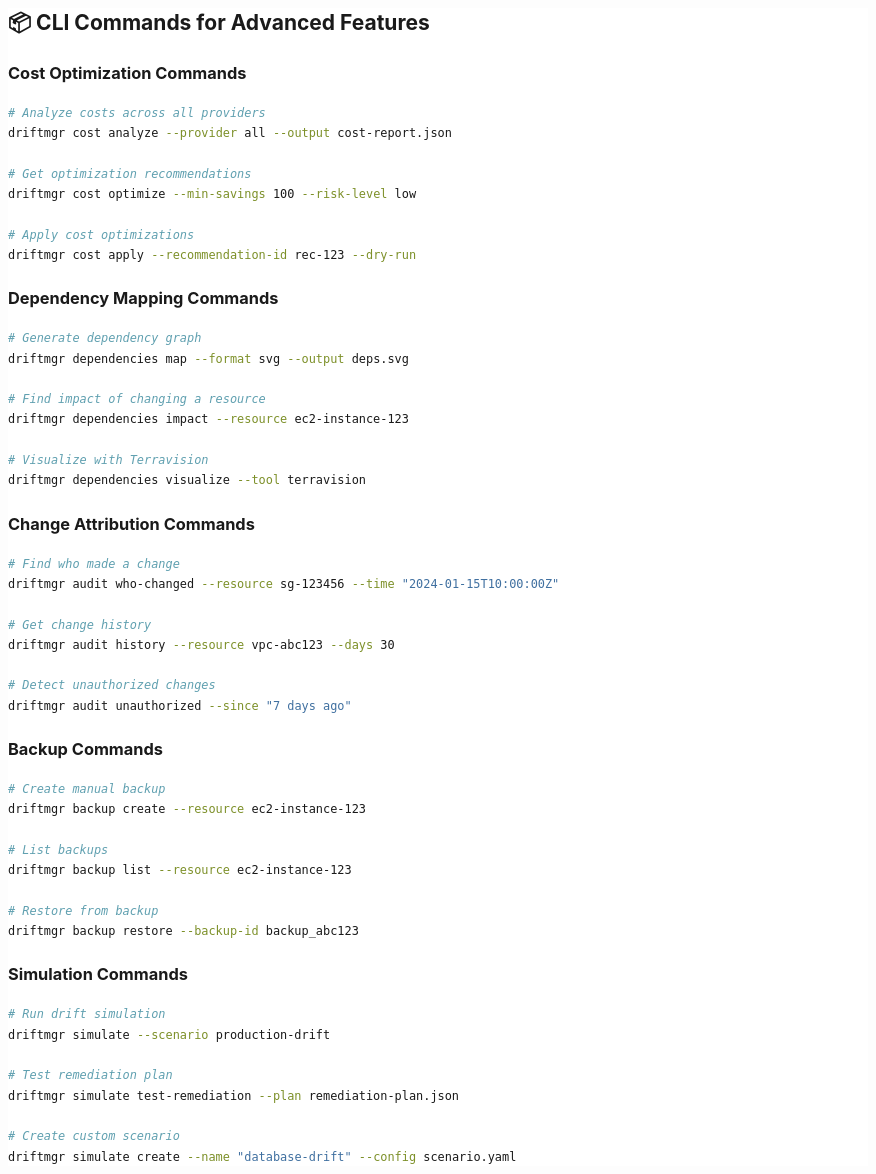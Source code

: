 ## 📦 CLI Commands for Advanced Features

### Cost Optimization Commands
```bash
# Analyze costs across all providers
driftmgr cost analyze --provider all --output cost-report.json

# Get optimization recommendations
driftmgr cost optimize --min-savings 100 --risk-level low

# Apply cost optimizations
driftmgr cost apply --recommendation-id rec-123 --dry-run
```

### Dependency Mapping Commands
```bash
# Generate dependency graph
driftmgr dependencies map --format svg --output deps.svg

# Find impact of changing a resource
driftmgr dependencies impact --resource ec2-instance-123

# Visualize with Terravision
driftmgr dependencies visualize --tool terravision
```

### Change Attribution Commands
```bash
# Find who made a change
driftmgr audit who-changed --resource sg-123456 --time "2024-01-15T10:00:00Z"

# Get change history
driftmgr audit history --resource vpc-abc123 --days 30

# Detect unauthorized changes
driftmgr audit unauthorized --since "7 days ago"
```

### Backup Commands
```bash
# Create manual backup
driftmgr backup create --resource ec2-instance-123

# List backups
driftmgr backup list --resource ec2-instance-123

# Restore from backup
driftmgr backup restore --backup-id backup_abc123
```

### Simulation Commands
```bash
# Run drift simulation
driftmgr simulate --scenario production-drift

# Test remediation plan
driftmgr simulate test-remediation --plan remediation-plan.json

# Create custom scenario
driftmgr simulate create --name "database-drift" --config scenario.yaml
```
